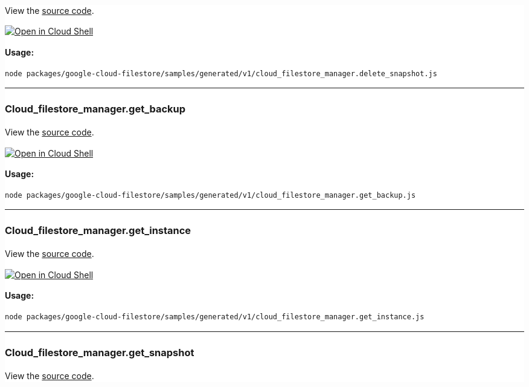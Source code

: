View the [source code](https://github.com/googleapis/google-cloud-node/blob/main/packages/google-cloud-filestore/samples/generated/v1/cloud_filestore_manager.delete_snapshot.js).

[![Open in Cloud Shell][shell_img]](https://console.cloud.google.com/cloudshell/open?git_repo=https://github.com/googleapis/google-cloud-node&page=editor&open_in_editor=packages/google-cloud-filestore/samples/generated/v1/cloud_filestore_manager.delete_snapshot.js,samples/README.md)

__Usage:__


`node packages/google-cloud-filestore/samples/generated/v1/cloud_filestore_manager.delete_snapshot.js`


-----




### Cloud_filestore_manager.get_backup

View the [source code](https://github.com/googleapis/google-cloud-node/blob/main/packages/google-cloud-filestore/samples/generated/v1/cloud_filestore_manager.get_backup.js).

[![Open in Cloud Shell][shell_img]](https://console.cloud.google.com/cloudshell/open?git_repo=https://github.com/googleapis/google-cloud-node&page=editor&open_in_editor=packages/google-cloud-filestore/samples/generated/v1/cloud_filestore_manager.get_backup.js,samples/README.md)

__Usage:__


`node packages/google-cloud-filestore/samples/generated/v1/cloud_filestore_manager.get_backup.js`


-----




### Cloud_filestore_manager.get_instance

View the [source code](https://github.com/googleapis/google-cloud-node/blob/main/packages/google-cloud-filestore/samples/generated/v1/cloud_filestore_manager.get_instance.js).

[![Open in Cloud Shell][shell_img]](https://console.cloud.google.com/cloudshell/open?git_repo=https://github.com/googleapis/google-cloud-node&page=editor&open_in_editor=packages/google-cloud-filestore/samples/generated/v1/cloud_filestore_manager.get_instance.js,samples/README.md)

__Usage:__


`node packages/google-cloud-filestore/samples/generated/v1/cloud_filestore_manager.get_instance.js`


-----




### Cloud_filestore_manager.get_snapshot

View the [source code](https://github.com/googleapis/google-cloud-node/blob/main/packages/google-cloud-filestore/samples/generated/v1/cloud_filestore_manager.get_snapshot.js).


[//]: # "This README.md file is auto-generated, all changes to this file will be lost."
[//]: # "To regenerate it, use `python -m synthtool`."
[shell_img]: https://gstatic.com/cloudssh/images/open-btn.png
[shell_link]: https://console.cloud.google.com/cloudshell/open?git_repo=https://github.com/googleapis/google-cloud-node&page=editor&open_in_editor=samples/README.md
[product-docs]: https://cloud.google.com/filestore/